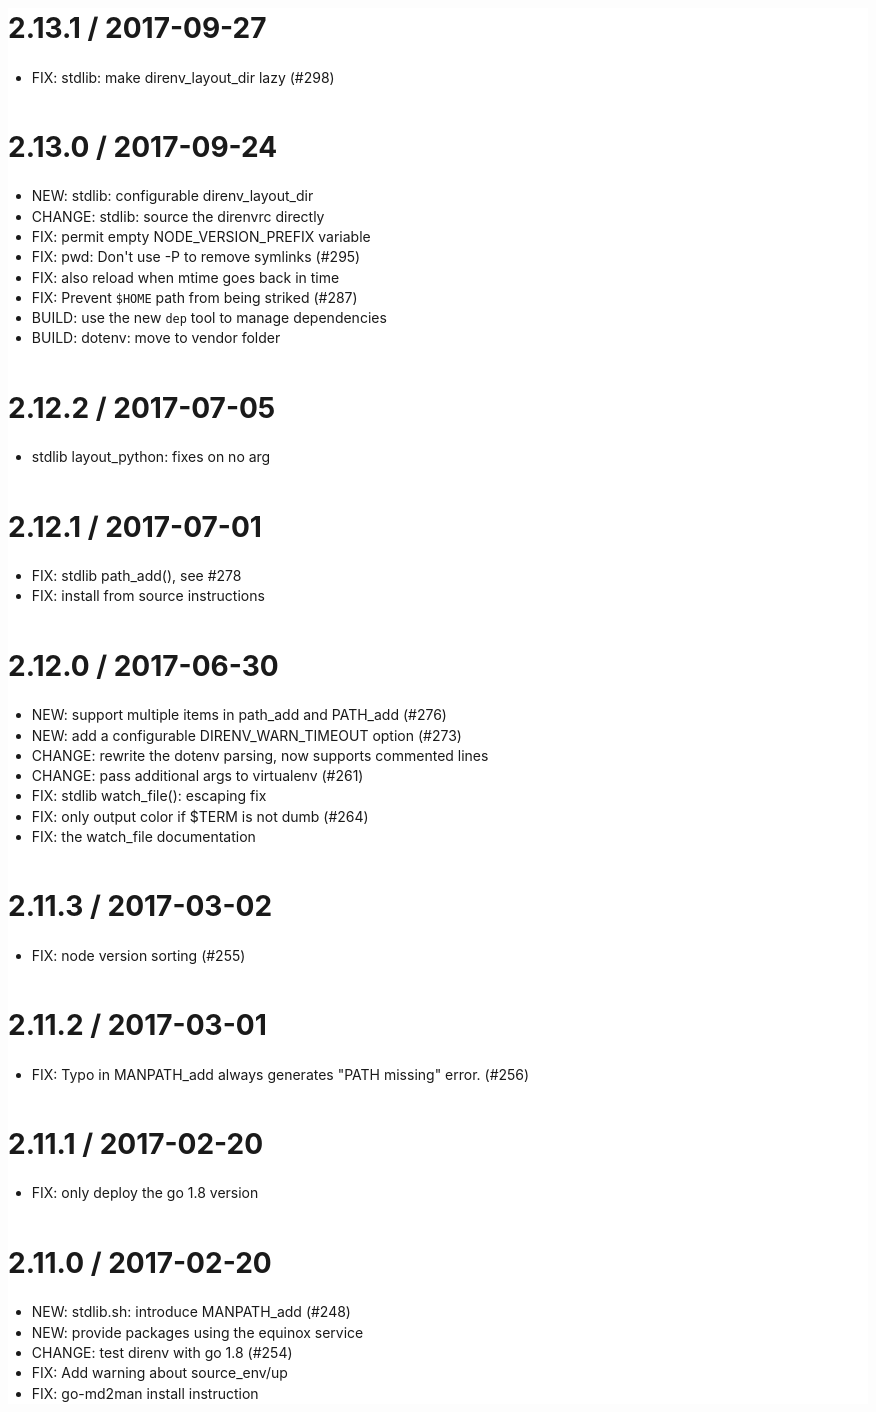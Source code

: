2.13.1 / 2017-09-27
==================

  * FIX: stdlib: make direnv_layout_dir lazy (#298)

2.13.0 / 2017-09-24
==================

  * NEW: stdlib: configurable direnv_layout_dir
  * CHANGE: stdlib: source the direnvrc directly
  * FIX: permit empty NODE_VERSION_PREFIX variable
  * FIX: pwd: Don't use -P to remove symlinks (#295)
  * FIX: also reload when mtime goes back in time
  * FIX: Prevent `$HOME` path from being striked (#287)
  * BUILD: use the new `dep` tool to manage dependencies
  * BUILD: dotenv: move to vendor folder

2.12.2 / 2017-07-05
==================

  * stdlib layout_python: fixes on no arg

2.12.1 / 2017-07-01
==================

  * FIX: stdlib path_add(), see #278
  * FIX: install from source instructions

2.12.0 / 2017-06-30
==================

  * NEW: support multiple items in path_add and PATH_add (#276)
  * NEW: add a configurable DIRENV_WARN_TIMEOUT option (#273)
  * CHANGE: rewrite the dotenv parsing, now supports commented lines
  * CHANGE: pass additional args to virtualenv (#261)
  * FIX: stdlib watch_file(): escaping fix
  * FIX: only output color if $TERM is not dumb (#264)
  * FIX: the watch_file documentation

2.11.3 / 2017-03-02
==================

  * FIX: node version sorting (#255)

2.11.2 / 2017-03-01
==================

  * FIX: Typo in MANPATH_add always generates "PATH missing" error. (#256)

2.11.1 / 2017-02-20
==================

  * FIX: only deploy the go 1.8 version

2.11.0 / 2017-02-20
==================

  * NEW: stdlib.sh: introduce MANPATH_add <path> (#248)
  * NEW: provide packages using the equinox service
  * CHANGE: test direnv with go 1.8 (#254)
  * FIX: Add warning about source_env/up
  * FIX: go-md2man install instruction

